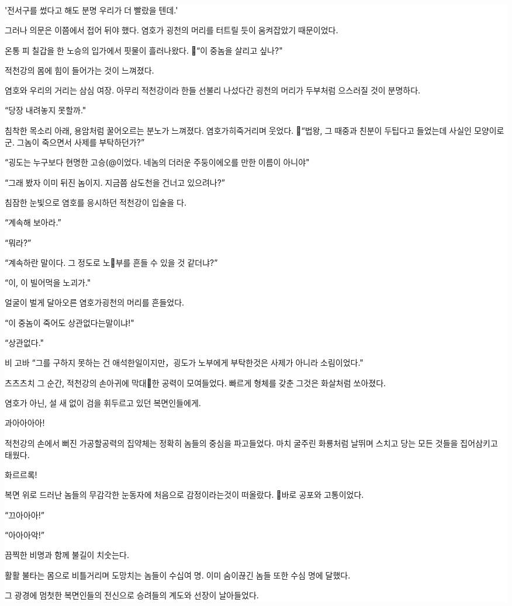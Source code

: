 '전서구를 썼다고 해도 분명 우리가 더 빨랐을 텐데.'

그러나 의문은 이쯤에서 접어 뒤야 했다. 염호가 굉천의 머리를 터트릴 듯이 움켜잡았기 때문이었다.

온통 피 칠갑을 한 노승의 입가에서 핏물이 흘러나왔다.
“이 중놈을 살리고 싶나?"

적천강의 몸에 힘이 들어가는 것이 느껴졌다.

염호와 우리의 거리는 삼심 여장.
아무리 적천강이라 한들 선불리 나섰다간 굉천의 머리가 두부처럼 으스러질 것이 분명하다.

“당장 내려놓지 못할까."

침착한 목소리 아래, 용암처럼 꿀어오르는 분노가 느껴졌다. 염호가히죽거리며 웃었다.
“법왕, 그 때중과 친분이 두팁다고 들었는데 사실인 모양이로군. 그놈이 죽으면서 사제를 부탁하던가?”

“굉도는 누구보다 현명한 고승(@이었다. 네놈의 더러운 주둥이에오를 만한 이름이 아니야"

“그래 봤자 이미 뒤진 놈이지. 지금쯤 삼도천을 건너고 있으려나?”

침잠한 눈빛으로 염호를 응시하던 적천강이 입술을 다.

“계속해 보아라.”

“뭐라?”

“계속하란 말이다. 그 정도로 노부를 흔들 수 있을 것 같더냐?”

“이, 이 빌어먹을 노괴가."

얼굴이 벌게 달아오른 염호가굉천의 머리를 흔들었다.

“이 중놈이 죽어도 상관없다는말이냐!"

“상관없다."

비 고바
“그를 구하지 못하는 건 애석한일이지만，굉도가 노부에게 부탁한것은 사제가 아니라 소림이었다."

츠츠츠치
그 순간, 적천강의 손아귀에 막대한 공력이 모여들었다. 빠르게 형체를 갖춘 그것은 화살처럼 쏘아졌다.

염호가 아닌, 설 새 없이 검을 휘두르고 있던 복면인들에게.

과아아아아!

적천강의 손에서 뻐진 가공할공력의 집약체는 정확히 놈들의 중심을 파고들었다. 마치 굴주린 화룡처럼 날뛰며 스치고 당는 모든 것들을 집어삼키고 태웠다.

화르르록!

복면 위로 드러난 놈들의 무감각한 눈동자에 처음으로 감정이라는것이 떠올랐다.
바로 공포와 고통이었다.

“끄아아아!”

“아아아악!”

끔찍한 비명과 함께 불길이 치숫는다.

활활 불타는 몸으로 비틀거리며 도망치는 놈들이 수십여 명. 이미 숨이끊긴 놈들 또한 수심 명에 달했다.

그 광경에 멈첫한 복면인들의 전신으로 승려들의 계도와 선장이 날아들었다.
